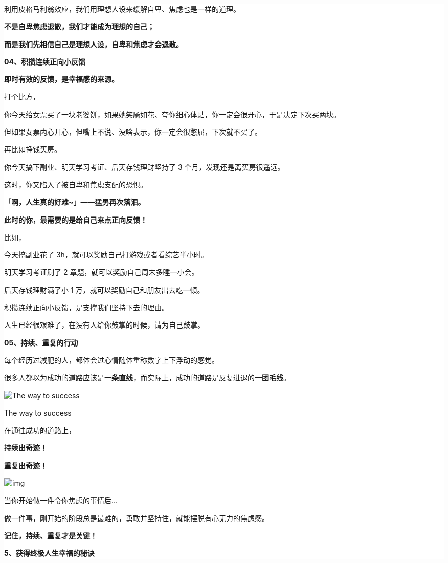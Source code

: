 利用皮格马利翁效应，我们用理想人设来缓解自卑、焦虑也是一样的道理。

**不是自卑焦虑退散，我们才能成为理想的自己；**

**而是我们先相信自己是理想人设，自卑和焦虑才会退散。**

**04、积攒连续正向小反馈**

**即时有效的反馈，是幸福感的来源。**

打个比方，

你今天给女票买了一块老婆饼，如果她笑靥如花、夸你细心体贴，你一定会很开心，于是决定下次买两块。

但如果女票内心开心，但嘴上不说、没啥表示，你一定会很憋屈，下次就不买了。

再比如挣钱买房。

你今天搞下副业、明天学习考证、后天存钱理财坚持了 3 个月，发现还是离买房很遥远。

这时，你又陷入了被自卑和焦虑支配的恐惧。

**「啊，人生真的好难~」——猛男再次落泪。**

**此时的你，最需要的是给自己来点正向反馈！**

比如，

今天搞副业花了 3h，就可以奖励自己打游戏或者看综艺半小时。

明天学习考证刷了 2 章题，就可以奖励自己周末多睡一小会。

后天存钱理财满了小 1 万，就可以奖励自己和朋友出去吃一顿。

积攒连续正向小反馈，是支撑我们坚持下去的理由。

人生已经很艰难了，在没有人给你鼓掌的时候，请为自己鼓掌。

**05、持续、重复的行动**

每个经历过减肥的人，都体会过心情随体重称数字上下浮动的感觉。

很多人都以为成功的道路应该是**一条直线**，而实际上，成功的道路是反复进退的**一团毛线**。

![The way to success](../../../_resources/v2-5533cce934ba540173b4756dc0d42_bb4bdc8080cc4bde8.webp)

The way to success

在通往成功的道路上，

**持续出奇迹！**

**重复出奇迹！**

![img](../../../_resources/v2-f7b3e4fbcea8c2af688e4b8bde6f2_84fa6948f160434a8.webp)

当你开始做一件令你焦虑的事情后...

做一件事，刚开始的阶段总是最难的，勇敢并坚持住，就能摆脱有心无力的焦虑感。

**记住，持续、重复才是关键！**

**5、获得终极人生幸福的秘诀**
